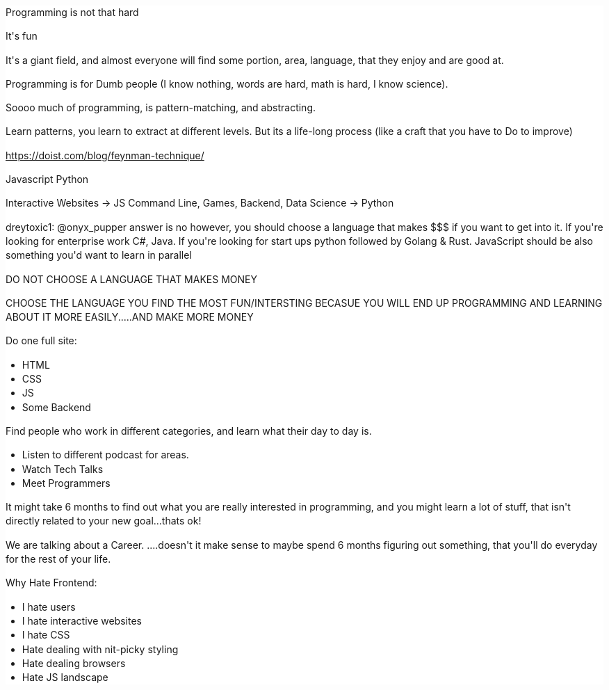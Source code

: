 Programming is not that hard

It's fun

It's a giant field, and almost everyone will find some portion, area, language,
that they enjoy and are good at.

Programming is for Dumb people (I know nothing, words are hard, math is hard, I
know science).

Soooo much of programming, is pattern-matching, and abstracting.

Learn patterns, you learn to extract at different levels.
But its a life-long process (like a craft that you have to Do to improve)

<https://doist.com/blog/feynman-technique/>

Javascript
Python

Interactive Websites -> JS
Command Line, Games, Backend, Data Science -> Python

dreytoxic1: @onyx_pupper answer is no however, you should choose a language that
makes $$$ if you want to get into it. If you're looking for enterprise work C#,
Java. If you're looking for start ups python followed by Golang & Rust.
JavaScript should be also something you'd want to learn in parallel

DO NOT CHOOSE A LANGUAGE THAT MAKES MONEY

CHOOSE THE LANGUAGE YOU FIND THE MOST FUN/INTERSTING
BECASUE YOU WILL END UP PROGRAMMING AND LEARNING ABOUT IT
MORE EASILY.....AND MAKE MORE MONEY

Do one full site:

- HTML
- CSS
- JS
- Some Backend

Find people who work in different categories, and learn what their day to day
is.

- Listen to different podcast for areas.
- Watch Tech Talks
- Meet Programmers

It might take 6 months to find out what you are really interested in
programming, and you might learn a lot of stuff, that isn't directly
related to your new goal...thats ok!

We are talking about a Career.
....doesn't it make sense to maybe spend 6 months figuring out something,
   that you'll do everyday for the rest of your life.

Why Hate Frontend:

- I hate users
- I hate interactive websites
- I hate CSS
- Hate dealing with nit-picky styling
- Hate dealing browsers
- Hate JS landscape
